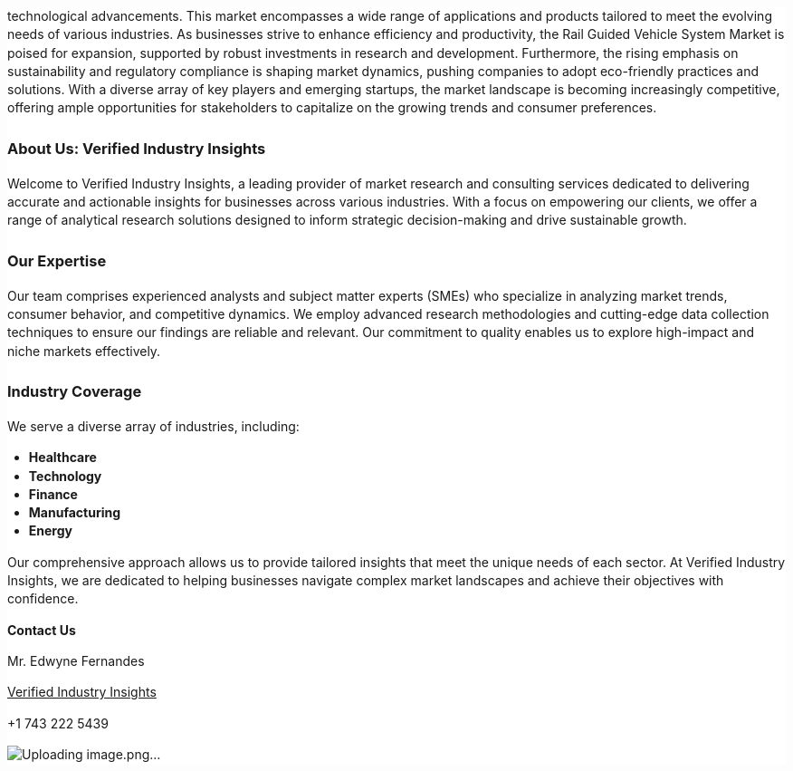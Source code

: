 technological advancements. This market encompasses a wide range of applications and products tailored to meet the evolving needs of various industries. As businesses strive to enhance efficiency and productivity, the Rail Guided Vehicle System Market is poised for expansion, supported by robust investments in research and development. Furthermore, the rising emphasis on sustainability and regulatory compliance is shaping market dynamics, pushing companies to adopt eco-friendly practices and solutions. With a diverse array of key players and emerging startups, the market landscape is becoming increasingly competitive, offering ample opportunities for stakeholders to capitalize on the growing trends and consumer preferences.</p><h3>About Us: Verified Industry Insights</h3><p>Welcome to Verified Industry Insights, a leading provider of market research and consulting services dedicated to delivering accurate and actionable insights for businesses across various industries. With a focus on empowering our clients, we offer a range of analytical research solutions designed to inform strategic decision-making and drive sustainable growth.</p><h3>Our Expertise</h3><p>Our team comprises experienced analysts and subject matter experts (SMEs) who specialize in analyzing market trends, consumer behavior, and competitive dynamics. We employ advanced research methodologies and cutting-edge data collection techniques to ensure our findings are reliable and relevant. Our commitment to quality enables us to explore high-impact and niche markets effectively.</p><h3>Industry Coverage</h3><p>We serve a diverse array of industries, including:</p><ul><li><strong>Healthcare</strong></li><li><strong>Technology</strong></li><li><strong>Finance</strong></li><li><strong>Manufacturing</strong></li><li><strong>Energy</strong></li></ul><p>Our comprehensive approach allows us to provide tailored insights that meet the unique needs of each sector. At Verified Industry Insights, we are dedicated to helping businesses navigate complex market landscapes and achieve their objectives with confidence.</p><p><strong>Contact Us</strong></p><p>Mr. Edwyne Fernandes</p><p><a href="https://www.verifiedindustryinsights.com/">Verified Industry Insights</a></p><p>+1 743 222 5439</p>
![Uploading image.png…]()
